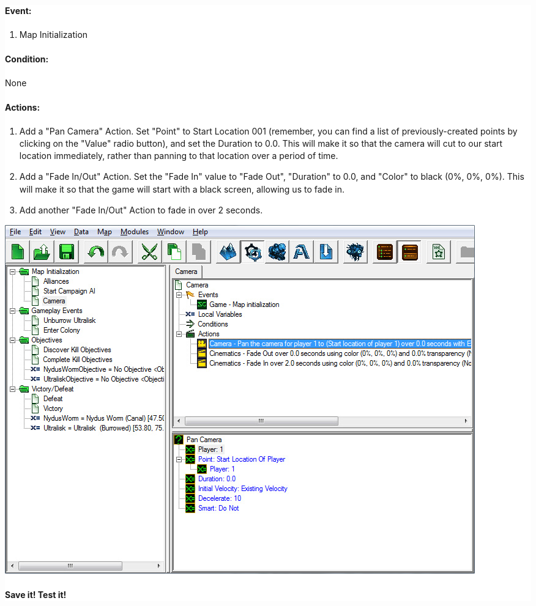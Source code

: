 #### Event:

1.	Map Initialization

#### Condition:

None

#### Actions:

1.	Add a "Pan Camera" Action. Set "Point" to Start Location 001 (remember, you can find a list of previously-created points by clicking on the "Value" radio button), and set the Duration to 0.0. This will make it so that the camera will cut to our start location immediately, rather than panning to that location over a period of time.

2.	Add a "Fade In/Out" Action. Set the "Fade In" value to "Fade Out", "Duration" to 0.0, and "Color" to black (0%, 0%, 0%). This will make it so that the game will start with a black screen, allowing us to fade in.

3.	Add another "Fade In/Out" Action to fade in over 2 seconds.

![img](047-mapinit-camera.jpg)

#### Save it! Test it!
